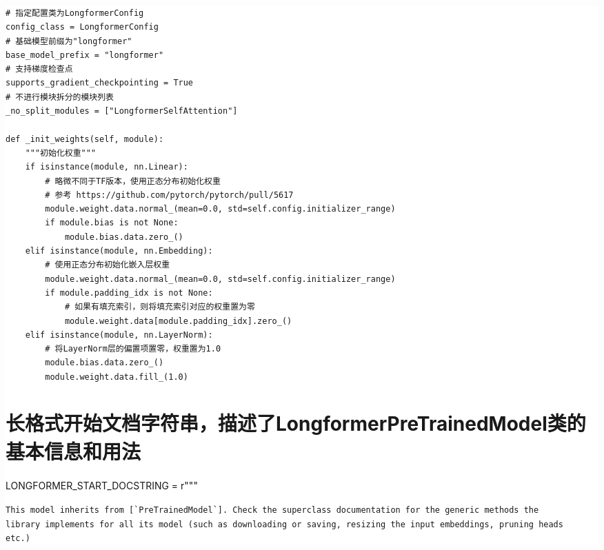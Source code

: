     # 指定配置类为LongformerConfig
    config_class = LongformerConfig
    # 基础模型前缀为"longformer"
    base_model_prefix = "longformer"
    # 支持梯度检查点
    supports_gradient_checkpointing = True
    # 不进行模块拆分的模块列表
    _no_split_modules = ["LongformerSelfAttention"]

    def _init_weights(self, module):
        """初始化权重"""
        if isinstance(module, nn.Linear):
            # 略微不同于TF版本，使用正态分布初始化权重
            # 参考 https://github.com/pytorch/pytorch/pull/5617
            module.weight.data.normal_(mean=0.0, std=self.config.initializer_range)
            if module.bias is not None:
                module.bias.data.zero_()
        elif isinstance(module, nn.Embedding):
            # 使用正态分布初始化嵌入层权重
            module.weight.data.normal_(mean=0.0, std=self.config.initializer_range)
            if module.padding_idx is not None:
                # 如果有填充索引，则将填充索引对应的权重置为零
                module.weight.data[module.padding_idx].zero_()
        elif isinstance(module, nn.LayerNorm):
            # 将LayerNorm层的偏置项置零，权重置为1.0
            module.bias.data.zero_()
            module.weight.data.fill_(1.0)


# 长格式开始文档字符串，描述了LongformerPreTrainedModel类的基本信息和用法
LONGFORMER_START_DOCSTRING = r"""

    This model inherits from [`PreTrainedModel`]. Check the superclass documentation for the generic methods the
    library implements for all its model (such as downloading or saving, resizing the input embeddings, pruning heads
    etc.)
